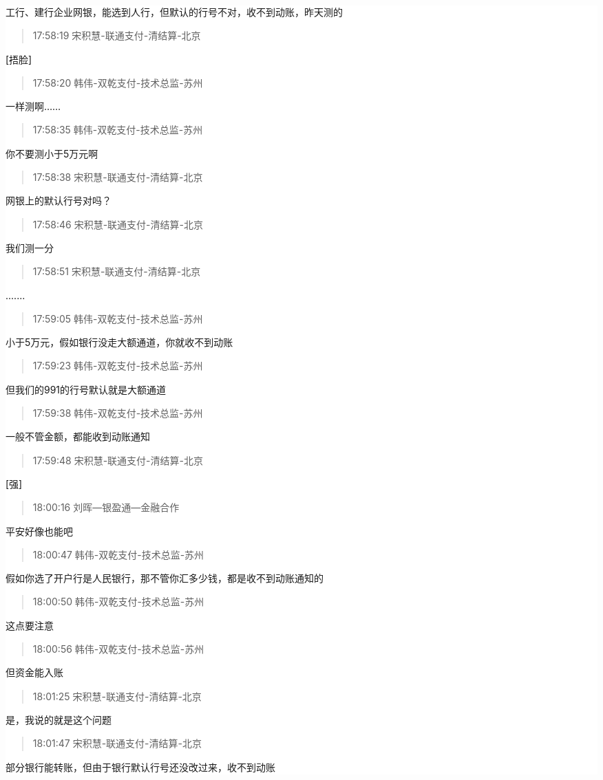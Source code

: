 工行、建行企业网银，能选到人行，但默认的行号不对，收不到动账，昨天测的  
   
> 17:58:19  宋积慧-联通支付-清结算-北京  
   
[捂脸]  
   
> 17:58:20  韩伟-双乾支付-技术总监-苏州  
   
一样测啊……  
   
> 17:58:35  韩伟-双乾支付-技术总监-苏州  
   
你不要测小于5万元啊  
   
> 17:58:38  宋积慧-联通支付-清结算-北京  
   
网银上的默认行号对吗？  
   
> 17:58:46  宋积慧-联通支付-清结算-北京  
   
我们测一分  
   
> 17:58:51  宋积慧-联通支付-清结算-北京  
   
.......  
   
> 17:59:05  韩伟-双乾支付-技术总监-苏州  
   
小于5万元，假如银行没走大额通道，你就收不到动账  
   
> 17:59:23  韩伟-双乾支付-技术总监-苏州  
   
但我们的991的行号默认就是大额通道  
   
> 17:59:38  韩伟-双乾支付-技术总监-苏州  
   
一般不管金额，都能收到动账通知  
   
> 17:59:48  宋积慧-联通支付-清结算-北京  
   
[强]  
   
> 18:00:16  刘晖—银盈通—金融合作  
   
平安好像也能吧  
   
> 18:00:47  韩伟-双乾支付-技术总监-苏州  
   
假如你选了开户行是人民银行，那不管你汇多少钱，都是收不到动账通知的  
   
> 18:00:50  韩伟-双乾支付-技术总监-苏州  
   
这点要注意  
   
> 18:00:56  韩伟-双乾支付-技术总监-苏州  
   
但资金能入账  
   
> 18:01:25  宋积慧-联通支付-清结算-北京  
   
是，我说的就是这个问题  
   
> 18:01:47  宋积慧-联通支付-清结算-北京  
   
部分银行能转账，但由于银行默认行号还没改过来，收不到动账  
   